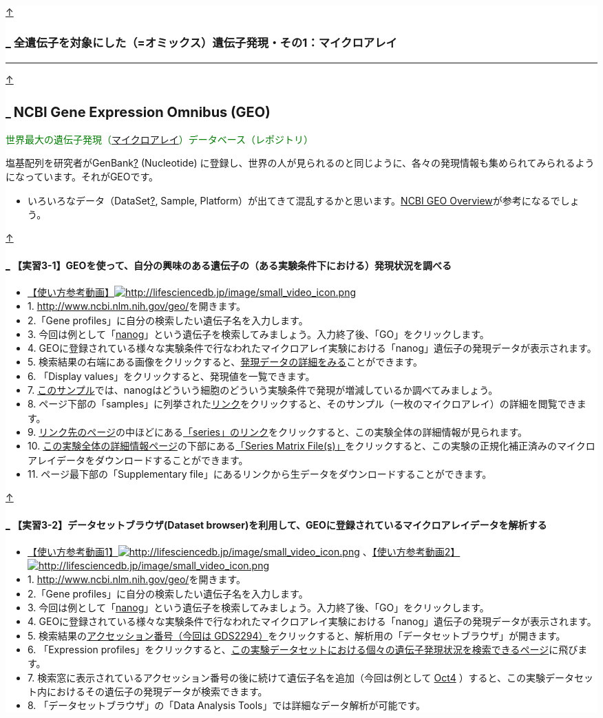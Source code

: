 <div class="jumpmenu"><a href="#navigator">&uarr;</a></div><h3 id="content_1_9"><a id="s8ba57b8" href="http://MotDB.DBCLS.jp/?AJACS31%2Fthecla#s8ba57b8" title="s8ba57b8"><span class="sanchor">_</span></a> 全遺伝子を対象にした（=オミックス）遺伝子発現・その1：マイクロアレイ  </h3>
<hr class="full_hr" />

<div class="jumpmenu"><a href="#navigator">&uarr;</a></div><h3 id="content_1_10"><a id="gff484c3" href="http://MotDB.DBCLS.jp/?AJACS31%2Fthecla#gff484c3" title="gff484c3"><span class="sanchor">_</span></a> <a href="http://www.ncbi.nlm.nih.gov/geo/" rel="nofollow"><span style="font-size:20px;display:inline-block;line-height:130%;text-indent:0px">NCBI Gene Expression Omnibus (GEO)</span></a>  </h3>
<p><span style="color:green">世界最大の遺伝子発現（<a href="http://ja.wikipedia.org/wiki/DNA%E3%83%9E%E3%82%A4%E3%82%AF%E3%83%AD%E3%82%A2%E3%83%AC%E3%82%A4" rel="nofollow">マイクロアレイ</a>）データベース（レポジトリ）</span></p>
<p>塩基配列を研究者が<span class="noexists">GenBank<a href="http://MotDB.DBCLS.jp/?cmd=edit&amp;page=GenBank&amp;refer=AJACS31%2Fthecla">?</a></span> (Nucleotide) に登録し、世界の人が見られるのと同じように、各々の発現情報も集められてみられるようになっています。それがGEOです。</p>
<ul class="list1" style="padding-left:16px;margin-left:16px"><li>いろいろなデータ（<span class="noexists">DataSet<a href="http://MotDB.DBCLS.jp/?cmd=edit&amp;page=DataSet&amp;refer=AJACS31%2Fthecla">?</a></span>, Sample, Platform）が出てきて混乱するかと思います。<a href="http://www.ncbi.nlm.nih.gov/geo/info/overview.html" rel="nofollow">NCBI GEO Overview</a>が参考になるでしょう。</li></ul>

<div class="jumpmenu"><a href="#navigator">&uarr;</a></div><h4 id="content_1_11"><a id="pc9d26c7" href="http://MotDB.DBCLS.jp/?AJACS31%2Fthecla#pc9d26c7" title="pc9d26c7">_</a> 【実習3-1】GEOを使って、自分の興味のある遺伝子の（ある実験条件下における）発現状況を調べる  </h4>
<ul class="list1" style="padding-left:16px;margin-left:16px"><li><a href="http://togotv.dbcls.jp/20090213.html#p01" rel="nofollow">【使い方参考動画】</a><a href="http://lifesciencedb.jp/image/small_video_icon.png" rel="nofollow"><img src="http://lifesciencedb.jp/image/small_video_icon.png" alt="http://lifesciencedb.jp/image/small_video_icon.png" /></a></li>
<li>1. <a href="http://www.ncbi.nlm.nih.gov/geo/" rel="nofollow">http://www.ncbi.nlm.nih.gov/geo/</a>を開きます。</li>
<li>2.「Gene profiles」に自分の検索したい遺伝子名を入力します。</li>
<li>3. 今回は例として「<a href="http://www.google.co.jp/search?hl=ja&amp;q=Nanog%E9%81%BA%E4%BC%9D%E5%AD%90" rel="nofollow">nanog</a>」という遺伝子を検索してみましょう。入力終了後、「GO」をクリックします。</li>
<li>4. GEOに登録されている様々な実験条件で行なわれたマイクロアレイ実験における「nanog」遺伝子の発現データが表示されます。</li>
<li>5. 検索結果の右端にある画像をクリックすると、<a href="http://www.ncbi.nlm.nih.gov/geo/gds/profileGraph.cgi?&amp;dataset=DEAryz&amp;dataset=yyyzzz$&amp;gmin=5173.000000&amp;gmax=11680.000000&amp;absc=&amp;gds=2294&amp;idref=161072_at&amp;annot=Nanog" rel="nofollow">発現データの詳細をみる</a>ことができます。</li>
<li>6. 「Display values」をクリックすると、発現値を一覧できます。</li>
<li>7. <a href="http://www.ncbi.nlm.nih.gov/sites/GDSbrowser?acc=GDS2294" rel="nofollow">このサンプル</a>では、nanogはどういう細胞のどういう実験条件で発現が増減しているか調べてみましょう。</li>
<li>8. ページ下部の「samples」に列挙された<a href="http://www.ncbi.nlm.nih.gov/geo/query/acc.cgi?acc=GSM130365" rel="nofollow">リンク</a>をクリックすると、そのサンプル（一枚のマイクロアレイ）の詳細を閲覧できます。</li>
<li>9. <a href="http://www.ncbi.nlm.nih.gov/geo/query/acc.cgi?acc=GSM130365" rel="nofollow">リンク先のページ</a>の中ほどにある<a href="http://www.ncbi.nlm.nih.gov/geo/query/acc.cgi?acc=GSE5583" rel="nofollow">「series」のリンク</a>をクリックすると、この実験全体の詳細情報が見られます。</li>
<li>10. <a href="http://www.ncbi.nlm.nih.gov/geo/query/acc.cgi?acc=GSE5583" rel="nofollow">この実験全体の詳細情報ページ</a>の下部にある<a href="ftp://ftp.ncbi.nih.gov/pub/geo/DATA/SeriesMatrix/GSE5583/" rel="nofollow">「Series Matrix File(s)」</a>をクリックすると、この実験の正規化補正済みのマイクロアレイデータをダウンロードすることができます。</li>
<li>11. ページ最下部の「Supplementary file」にあるリンクから生データをダウンロードすることができます。</li></ul>

<div class="jumpmenu"><a href="#navigator">&uarr;</a></div><h4 id="content_1_12"><a id="dff23990" href="http://MotDB.DBCLS.jp/?AJACS31%2Fthecla#dff23990" title="dff23990">_</a> 【実習3-2】データセットブラウザ(Dataset browser)を利用して、GEOに登録されているマイクロアレイデータを解析する  </h4>
<ul class="list1" style="padding-left:16px;margin-left:16px"><li><a href="http://togotv.dbcls.jp/20090221.html#p01" rel="nofollow">【使い方参考動画1】</a><a href="http://lifesciencedb.jp/image/small_video_icon.png" rel="nofollow"><img src="http://lifesciencedb.jp/image/small_video_icon.png" alt="http://lifesciencedb.jp/image/small_video_icon.png" /></a> 、<a href="http://togotv.dbcls.jp/20090307.html#p01" rel="nofollow">【使い方参考動画2】</a><a href="http://lifesciencedb.jp/image/small_video_icon.png" rel="nofollow"><img src="http://lifesciencedb.jp/image/small_video_icon.png" alt="http://lifesciencedb.jp/image/small_video_icon.png" /></a></li>
<li>1. <a href="http://www.ncbi.nlm.nih.gov/geo/" rel="nofollow">http://www.ncbi.nlm.nih.gov/geo/</a>を開きます。</li>
<li>2.「Gene profiles」に自分の検索したい遺伝子名を入力します。</li>
<li>3. 今回は例として「<a href="http://www.google.co.jp/search?hl=ja&amp;q=Nanog%E9%81%BA%E4%BC%9D%E5%AD%90" rel="nofollow">nanog</a>」という遺伝子を検索してみましょう。入力終了後、「GO」をクリックします。</li>
<li>4. GEOに登録されている様々な実験条件で行なわれたマイクロアレイ実験における「nanog」遺伝子の発現データが表示されます。</li>
<li>5. 検索結果の<a href="http://www.ncbi.nlm.nih.gov/sites/GDSbrowser?acc=GDS2294" rel="nofollow">アクセッション番号（今回は GDS2294）</a>をクリックすると、解析用の「データセットブラウザ」が開きます。</li>
<li>6. 「Expression profiles」をクリックすると、<a href="http://MotDB.DBCLS.jp/?%5B%5Bhttp%3A%2F%2Fwww.ncbi.nlm.nih.gov%2Fsites%2Fentrez%3Fdb%3Dgeo%26cmd%3Dsearch%26term%3DGDS2294%5BACCN%5D%5D" title="http://www.ncbi.nlm.nih.gov/sites/entrez?db=geo&amp;cmd=search&amp;term=GDS2294[ACCN" rel="nofollow">この実験データセットにおける個々の遺伝子発現状況を検索できるページ</a>に飛びます。</li>
<li>7. 検索窓に表示されているアクセッション番号の後に続けて遺伝子名を追加（今回は例として <a href="http://www.google.co.jp/search?q=Oct4" rel="nofollow">Oct4</a> ）すると、この実験データセット内におけるその遺伝子の発現データが検索できます。</li>
<li>8. 「データセットブラウザ」の「Data Analysis Tools」では詳細なデータ解析が可能です。</li>